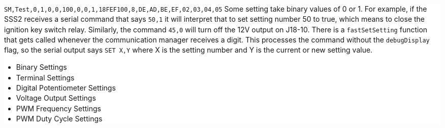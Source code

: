   ```SM,Test,0,1,0,0,100,0,0,1,18FEF100,8,DE,AD,BE,EF,02,03,04,05```
Some setting take binary values of 0 or 1. For example, if the SSS2 receives a serial command that says `50,1` it will interpret that to set setting number 50 to true, which means to close the ignition key switch relay. Similarly, the command `45,0` will turn off the 12V output on J18-10. There is a `fastSetSetting` function that gets called whenever the communication manager receives a digit. This processes the command without the `debugDisplay` flag, so the serial output says `SET X,Y` where X is the setting number and Y is the current or new setting value.

  - Binary Settings
  - Terminal Settings
  - Digital Potentiometer Settings
  - Voltage Output Settings
  - PWM Frequency Settings
  - PWM Duty Cycle Settings


 
